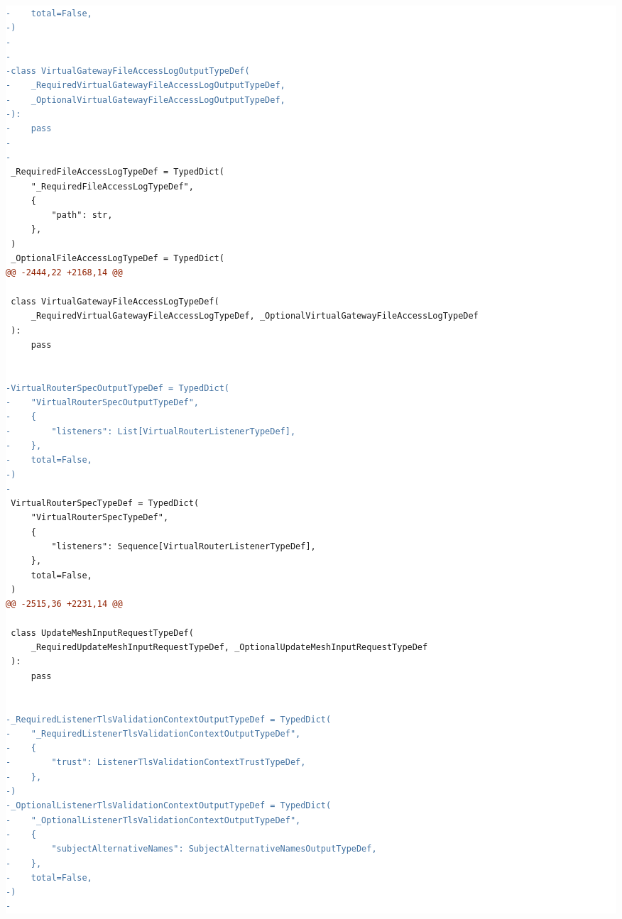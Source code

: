 ```diff
-    total=False,
-)
-
-
-class VirtualGatewayFileAccessLogOutputTypeDef(
-    _RequiredVirtualGatewayFileAccessLogOutputTypeDef,
-    _OptionalVirtualGatewayFileAccessLogOutputTypeDef,
-):
-    pass
-
-
 _RequiredFileAccessLogTypeDef = TypedDict(
     "_RequiredFileAccessLogTypeDef",
     {
         "path": str,
     },
 )
 _OptionalFileAccessLogTypeDef = TypedDict(
@@ -2444,22 +2168,14 @@
 
 class VirtualGatewayFileAccessLogTypeDef(
     _RequiredVirtualGatewayFileAccessLogTypeDef, _OptionalVirtualGatewayFileAccessLogTypeDef
 ):
     pass
 
 
-VirtualRouterSpecOutputTypeDef = TypedDict(
-    "VirtualRouterSpecOutputTypeDef",
-    {
-        "listeners": List[VirtualRouterListenerTypeDef],
-    },
-    total=False,
-)
-
 VirtualRouterSpecTypeDef = TypedDict(
     "VirtualRouterSpecTypeDef",
     {
         "listeners": Sequence[VirtualRouterListenerTypeDef],
     },
     total=False,
 )
@@ -2515,36 +2231,14 @@
 
 class UpdateMeshInputRequestTypeDef(
     _RequiredUpdateMeshInputRequestTypeDef, _OptionalUpdateMeshInputRequestTypeDef
 ):
     pass
 
 
-_RequiredListenerTlsValidationContextOutputTypeDef = TypedDict(
-    "_RequiredListenerTlsValidationContextOutputTypeDef",
-    {
-        "trust": ListenerTlsValidationContextTrustTypeDef,
-    },
-)
-_OptionalListenerTlsValidationContextOutputTypeDef = TypedDict(
-    "_OptionalListenerTlsValidationContextOutputTypeDef",
-    {
-        "subjectAlternativeNames": SubjectAlternativeNamesOutputTypeDef,
-    },
-    total=False,
-)
-
```